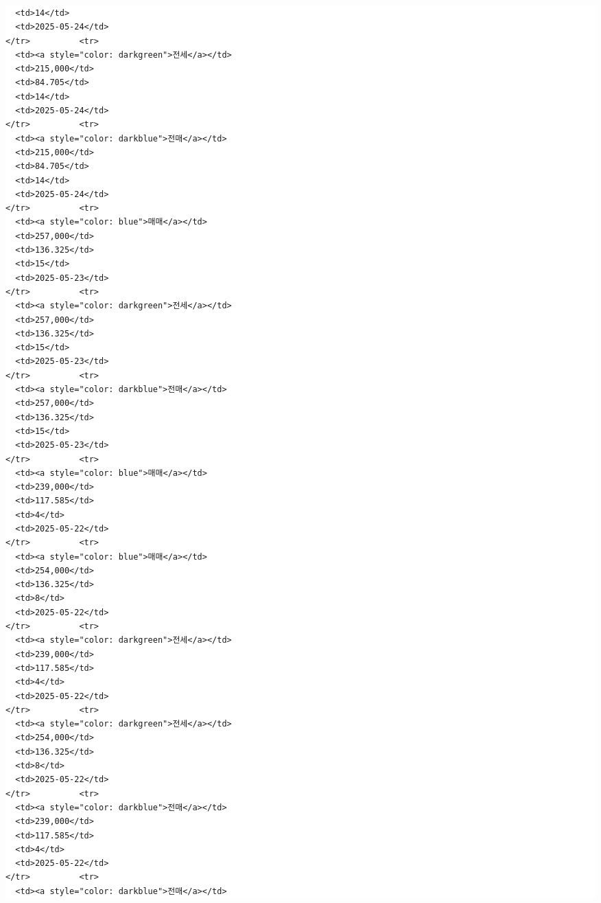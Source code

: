       <td>14</td>
      <td>2025-05-24</td>
    </tr>          <tr>
      <td><a style="color: darkgreen">전세</a></td>
      <td>215,000</td>
      <td>84.705</td>
      <td>14</td>
      <td>2025-05-24</td>
    </tr>          <tr>
      <td><a style="color: darkblue">전매</a></td>
      <td>215,000</td>
      <td>84.705</td>
      <td>14</td>
      <td>2025-05-24</td>
    </tr>          <tr>
      <td><a style="color: blue">매매</a></td>
      <td>257,000</td>
      <td>136.325</td>
      <td>15</td>
      <td>2025-05-23</td>
    </tr>          <tr>
      <td><a style="color: darkgreen">전세</a></td>
      <td>257,000</td>
      <td>136.325</td>
      <td>15</td>
      <td>2025-05-23</td>
    </tr>          <tr>
      <td><a style="color: darkblue">전매</a></td>
      <td>257,000</td>
      <td>136.325</td>
      <td>15</td>
      <td>2025-05-23</td>
    </tr>          <tr>
      <td><a style="color: blue">매매</a></td>
      <td>239,000</td>
      <td>117.585</td>
      <td>4</td>
      <td>2025-05-22</td>
    </tr>          <tr>
      <td><a style="color: blue">매매</a></td>
      <td>254,000</td>
      <td>136.325</td>
      <td>8</td>
      <td>2025-05-22</td>
    </tr>          <tr>
      <td><a style="color: darkgreen">전세</a></td>
      <td>239,000</td>
      <td>117.585</td>
      <td>4</td>
      <td>2025-05-22</td>
    </tr>          <tr>
      <td><a style="color: darkgreen">전세</a></td>
      <td>254,000</td>
      <td>136.325</td>
      <td>8</td>
      <td>2025-05-22</td>
    </tr>          <tr>
      <td><a style="color: darkblue">전매</a></td>
      <td>239,000</td>
      <td>117.585</td>
      <td>4</td>
      <td>2025-05-22</td>
    </tr>          <tr>
      <td><a style="color: darkblue">전매</a></td>